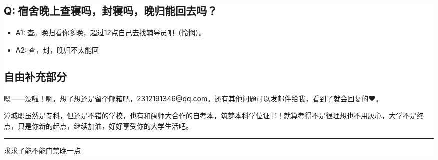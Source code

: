 ## Q: 宿舍晚上查寝吗，封寝吗，晚归能回去吗？

- A1: 查。晚归看你多晚，超过12点自己去找辅导员吧（怜悯）。

- A2: 查，封，晚归不太能回

## 自由补充部分

嗯——没啦！啊，想了想还是留个邮箱吧，2312191346@qq.com。还有其他问题可以发邮件给我，看到了就会回复的❤️。

漳城职虽然是专科，但还是不错的学校，也有和闽师大合作的自考本，筑梦本科学位证书！就算考得不是很理想也不用灰心，大学不是终点，只是你新的起点，继续加油，好好享受你的大学生活吧。

***

求求了能不能门禁晚一点